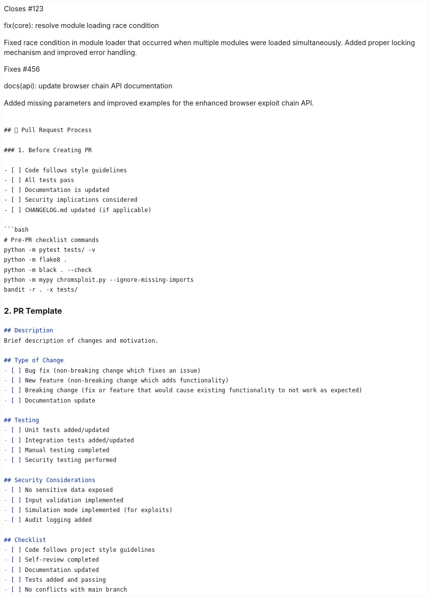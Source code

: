 Closes #123

fix(core): resolve module loading race condition

Fixed race condition in module loader that occurred when
multiple modules were loaded simultaneously. Added proper
locking mechanism and improved error handling.

Fixes #456

docs(api): update browser chain API documentation

Added missing parameters and improved examples for the
enhanced browser exploit chain API.
```

## 🔄 Pull Request Process

### 1. Before Creating PR

- [ ] Code follows style guidelines
- [ ] All tests pass
- [ ] Documentation is updated
- [ ] Security implications considered
- [ ] CHANGELOG.md updated (if applicable)

```bash
# Pre-PR checklist commands
python -m pytest tests/ -v
python -m flake8 .
python -m black . --check
python -m mypy chromsploit.py --ignore-missing-imports
bandit -r . -x tests/
```

### 2. PR Template

```markdown
## Description
Brief description of changes and motivation.

## Type of Change
- [ ] Bug fix (non-breaking change which fixes an issue)
- [ ] New feature (non-breaking change which adds functionality)
- [ ] Breaking change (fix or feature that would cause existing functionality to not work as expected)
- [ ] Documentation update

## Testing
- [ ] Unit tests added/updated
- [ ] Integration tests added/updated
- [ ] Manual testing completed
- [ ] Security testing performed

## Security Considerations
- [ ] No sensitive data exposed
- [ ] Input validation implemented
- [ ] Simulation mode implemented (for exploits)
- [ ] Audit logging added

## Checklist
- [ ] Code follows project style guidelines
- [ ] Self-review completed
- [ ] Documentation updated
- [ ] Tests added and passing
- [ ] No conflicts with main branch

```